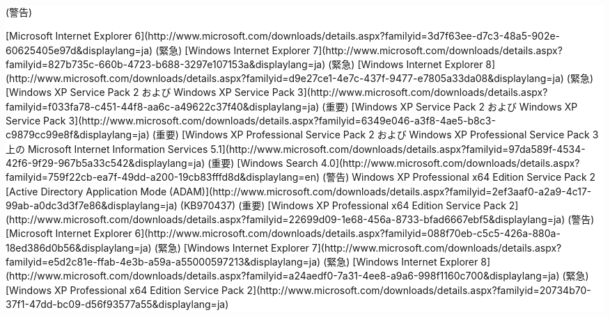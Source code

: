 (警告)
</td>
<td style="border:1px solid black;">
[Microsoft Internet Explorer 6](http://www.microsoft.com/downloads/details.aspx?familyid=3d7f63ee-d7c3-48a5-902e-60625405e97d&displaylang=ja)  
(緊急)  
[Windows Internet Explorer 7](http://www.microsoft.com/downloads/details.aspx?familyid=827b735c-660b-4723-b688-3297e107153a&displaylang=ja)  
(緊急)  
[Windows Internet Explorer 8](http://www.microsoft.com/downloads/details.aspx?familyid=d9e27ce1-4e7c-437f-9477-e7805a33da08&displaylang=ja)  
(緊急)
</td>
<td style="border:1px solid black;">
[Windows XP Service Pack 2 および Windows XP Service Pack 3](http://www.microsoft.com/downloads/details.aspx?familyid=f033fa78-c451-44f8-aa6c-a49622c37f40&displaylang=ja)  
(重要)
</td>
<td style="border:1px solid black;">
[Windows XP Service Pack 2 および Windows XP Service Pack 3](http://www.microsoft.com/downloads/details.aspx?familyid=6349e046-a3f8-4ae5-b8c3-c9879cc99e8f&displaylang=ja)  
(重要)
</td>
<td style="border:1px solid black;">
[Windows XP Professional Service Pack 2 および Windows XP Professional Service Pack 3 上の Microsoft Internet Information Services 5.1](http://www.microsoft.com/downloads/details.aspx?familyid=97da589f-4534-42f6-9f29-967b5a33c542&displaylang=ja)  
(重要)
</td>
<td style="border:1px solid black;">
[Windows Search 4.0](http://www.microsoft.com/downloads/details.aspx?familyid=759f22cb-ea7f-49dd-a200-19cb83fffd8d&displaylang=en)  
(警告)
</td>
</tr>
<tr>
<td style="border:1px solid black;">
Windows XP Professional x64 Edition Service Pack 2
</td>
<td style="border:1px solid black;">
[Active Directory Application Mode (ADAM)](http://www.microsoft.com/downloads/details.aspx?familyid=2ef3aaf0-a2a9-4c17-99ab-a0dc3d3f7e86&displaylang=ja)  
(KB970437)  
(重要)
</td>
<td style="border:1px solid black;">
[Windows XP Professional x64 Edition Service Pack 2](http://www.microsoft.com/downloads/details.aspx?familyid=22699d09-1e68-456a-8733-bfad6667ebf5&displaylang=ja)  
(警告)
</td>
<td style="border:1px solid black;">
[Microsoft Internet Explorer 6](http://www.microsoft.com/downloads/details.aspx?familyid=088f70eb-c5c5-426a-880a-18ed386d0b56&displaylang=ja)  
(緊急)  
[Windows Internet Explorer 7](http://www.microsoft.com/downloads/details.aspx?familyid=e5d2c81e-ffab-4e3b-a59a-a55000597213&displaylang=ja)  
(緊急)  
[Windows Internet Explorer 8](http://www.microsoft.com/downloads/details.aspx?familyid=a24aedf0-7a31-4ee8-a9a6-998f1160c700&displaylang=ja)  
(緊急)
</td>
<td style="border:1px solid black;">
[Windows XP Professional x64 Edition Service Pack 2](http://www.microsoft.com/downloads/details.aspx?familyid=20734b70-37f1-47dd-bc09-d56f93577a55&displaylang=ja)  